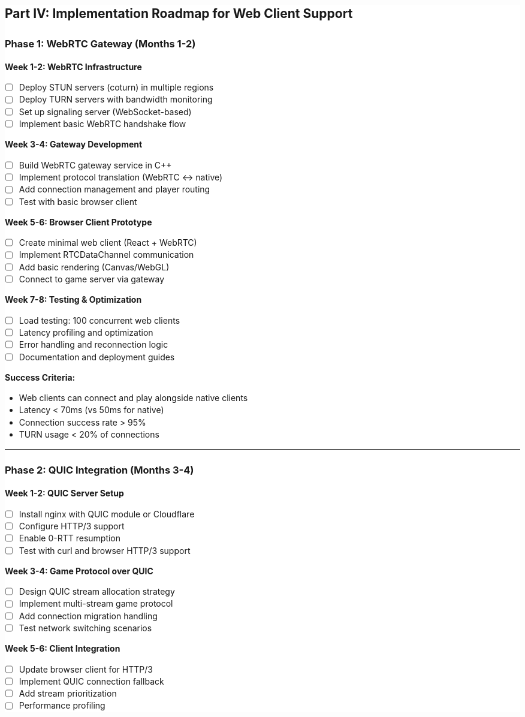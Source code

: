 
## Part IV: Implementation Roadmap for Web Client Support

### Phase 1: WebRTC Gateway (Months 1-2)

**Week 1-2: WebRTC Infrastructure**
- [ ] Deploy STUN servers (coturn) in multiple regions
- [ ] Deploy TURN servers with bandwidth monitoring
- [ ] Set up signaling server (WebSocket-based)
- [ ] Implement basic WebRTC handshake flow

**Week 3-4: Gateway Development**
- [ ] Build WebRTC gateway service in C++
- [ ] Implement protocol translation (WebRTC ↔ native)
- [ ] Add connection management and player routing
- [ ] Test with basic browser client

**Week 5-6: Browser Client Prototype**
- [ ] Create minimal web client (React + WebRTC)
- [ ] Implement RTCDataChannel communication
- [ ] Add basic rendering (Canvas/WebGL)
- [ ] Connect to game server via gateway

**Week 7-8: Testing & Optimization**
- [ ] Load testing: 100 concurrent web clients
- [ ] Latency profiling and optimization
- [ ] Error handling and reconnection logic
- [ ] Documentation and deployment guides

**Success Criteria:**
- Web clients can connect and play alongside native clients
- Latency < 70ms (vs 50ms for native)
- Connection success rate > 95%
- TURN usage < 20% of connections

---

### Phase 2: QUIC Integration (Months 3-4)

**Week 1-2: QUIC Server Setup**
- [ ] Install nginx with QUIC module or Cloudflare
- [ ] Configure HTTP/3 support
- [ ] Enable 0-RTT resumption
- [ ] Test with curl and browser HTTP/3 support

**Week 3-4: Game Protocol over QUIC**
- [ ] Design QUIC stream allocation strategy
- [ ] Implement multi-stream game protocol
- [ ] Add connection migration handling
- [ ] Test network switching scenarios

**Week 5-6: Client Integration**
- [ ] Update browser client for HTTP/3
- [ ] Implement QUIC connection fallback
- [ ] Add stream prioritization
- [ ] Performance profiling
